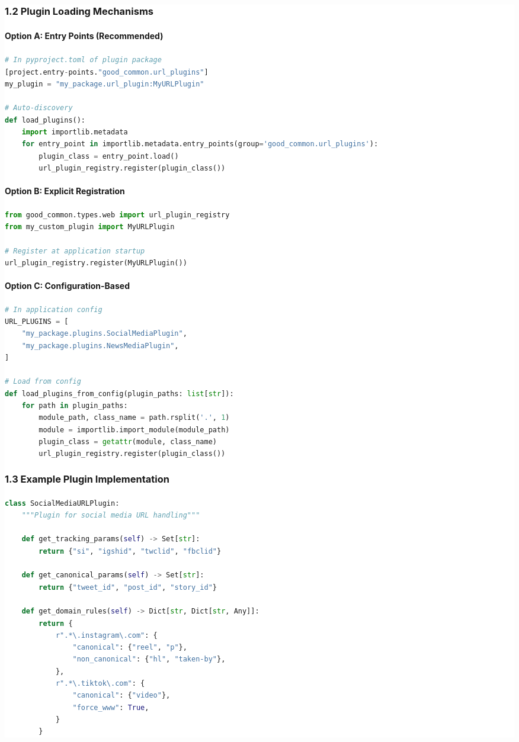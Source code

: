### 1.2 Plugin Loading Mechanisms

#### Option A: Entry Points (Recommended)
```python
# In pyproject.toml of plugin package
[project.entry-points."good_common.url_plugins"]
my_plugin = "my_package.url_plugin:MyURLPlugin"

# Auto-discovery
def load_plugins():
    import importlib.metadata
    for entry_point in importlib.metadata.entry_points(group='good_common.url_plugins'):
        plugin_class = entry_point.load()
        url_plugin_registry.register(plugin_class())
```

#### Option B: Explicit Registration
```python
from good_common.types.web import url_plugin_registry
from my_custom_plugin import MyURLPlugin

# Register at application startup
url_plugin_registry.register(MyURLPlugin())
```

#### Option C: Configuration-Based
```python
# In application config
URL_PLUGINS = [
    "my_package.plugins.SocialMediaPlugin",
    "my_package.plugins.NewsMediaPlugin",
]

# Load from config
def load_plugins_from_config(plugin_paths: list[str]):
    for path in plugin_paths:
        module_path, class_name = path.rsplit('.', 1)
        module = importlib.import_module(module_path)
        plugin_class = getattr(module, class_name)
        url_plugin_registry.register(plugin_class())
```

### 1.3 Example Plugin Implementation

```python
class SocialMediaURLPlugin:
    """Plugin for social media URL handling"""
    
    def get_tracking_params(self) -> Set[str]:
        return {"si", "igshid", "twclid", "fbclid"}
    
    def get_canonical_params(self) -> Set[str]:
        return {"tweet_id", "post_id", "story_id"}
    
    def get_domain_rules(self) -> Dict[str, Dict[str, Any]]:
        return {
            r".*\.instagram\.com": {
                "canonical": {"reel", "p"},
                "non_canonical": {"hl", "taken-by"},
            },
            r".*\.tiktok\.com": {
                "canonical": {"video"},
                "force_www": True,
            }
        }
```
